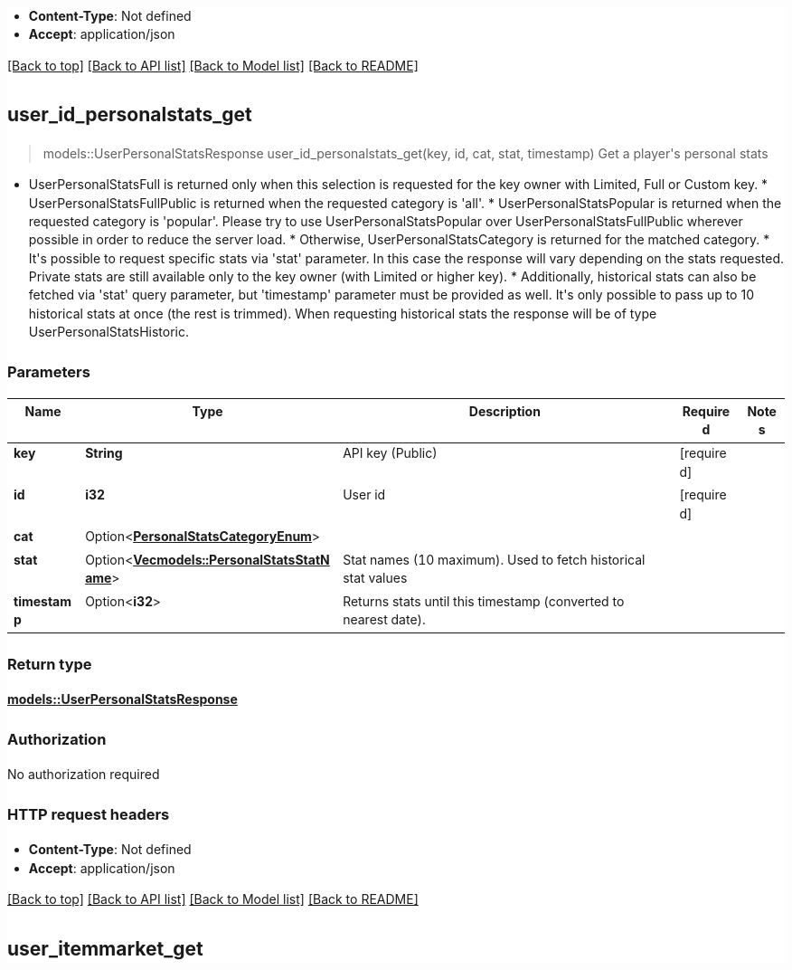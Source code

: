 - **Content-Type**: Not defined
- **Accept**: application/json

[[Back to top]](#) [[Back to API list]](../README.md#documentation-for-api-endpoints) [[Back to Model list]](../README.md#documentation-for-models) [[Back to README]](../README.md)


## user_id_personalstats_get

> models::UserPersonalStatsResponse user_id_personalstats_get(key, id, cat, stat, timestamp)
Get a player's personal stats

  *  UserPersonalStatsFull is returned only when this selection is requested for the key owner with Limited, Full or Custom key.  *  UserPersonalStatsFullPublic is returned when the requested category is 'all'.  *  UserPersonalStatsPopular is returned when the requested category is 'popular'. Please try to use UserPersonalStatsPopular over UserPersonalStatsFullPublic wherever possible in order to reduce the server load.  *  Otherwise, UserPersonalStatsCategory is returned for the matched category.  *  It's possible to request specific stats via 'stat' parameter. In this case the response will vary depending on the stats requested. Private stats are still available only to the key owner (with Limited or higher key).  *  Additionally, historical stats can also be fetched via 'stat' query parameter, but 'timestamp' parameter must be provided as well. It's only possible to pass up to 10 historical stats at once (the rest is trimmed). When requesting historical stats the response will be of type UserPersonalStatsHistoric.

### Parameters


Name | Type | Description  | Required | Notes
------------- | ------------- | ------------- | ------------- | -------------
**key** | **String** | API key (Public) | [required] |
**id** | **i32** | User id | [required] |
**cat** | Option<[**PersonalStatsCategoryEnum**](.md)> |  |  |
**stat** | Option<[**Vec<models::PersonalStatsStatName>**](models::PersonalStatsStatName.md)> | Stat names (10 maximum). Used to fetch historical stat values |  |
**timestamp** | Option<**i32**> | Returns stats until this timestamp (converted to nearest date). |  |

### Return type

[**models::UserPersonalStatsResponse**](UserPersonalStatsResponse.md)

### Authorization

No authorization required

### HTTP request headers

- **Content-Type**: Not defined
- **Accept**: application/json

[[Back to top]](#) [[Back to API list]](../README.md#documentation-for-api-endpoints) [[Back to Model list]](../README.md#documentation-for-models) [[Back to README]](../README.md)


## user_itemmarket_get
